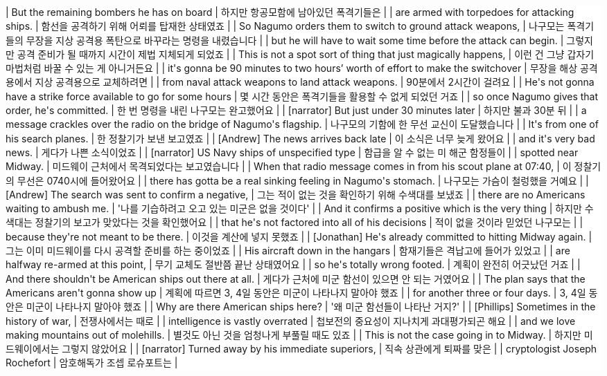| But the remaining bombers he has on board                    | ‎하지만 항공모함에 ‎남아있던 폭격기들은                        |
| are armed with torpedoes for attacking ships.                | ‎함선을 공격하기 위해 ‎어뢰를 탑재한 상태였죠                  |
| So Nagumo orders them to switch to ground attack weapons,    | ‎나구모는 폭격기들의 무장을 ‎지상 공격용 폭탄으로 ‎바꾸라는 명령을 내렸습니다 |
| but he will have to wait some time before the attack can begin. | ‎그렇지만 공격 준비가 될 때까지 ‎시간이 제법 지체되게 되었죠   |
| This is not a spot sort of thing that just magically happens, | ‎이런 건 그냥 갑자기 마법처럼 ‎바꿀 수 있는 게 아니거든요      |
| it's gonna be 90 minutes to two hours’ worth of effort to make the switchover | ‎무장을 해상 공격용에서 ‎지상 공격용으로 교체하려면            |
| from naval attack weapons to land attack weapons.            | ‎90분에서 2시간이 걸려요                                      |
| He's not gonna have a strike force available to go for some hours | ‎몇 시간 동안은 폭격기들을 ‎활용할 수 없게 되었던 거죠         |
| so once Nagumo gives that order, he's committed.             | ‎한 번 명령을 내린 나구모는 ‎완고했어요                        |
| [narrator] But just under 30 minutes later                   | ‎하지만 불과 30분 뒤                                          |
| a message crackles over the radio on the bridge of Nagumo's flagship. | ‎나구모의 기함에 ‎한 무선 교신이 도달했습니다                  |
| It's from one of his search planes.                          | ‎한 정찰기가 보낸 보고였죠                                    |
| [Andrew] The news arrives back late                          | ‎이 소식은 너무 늦게 왔어요                                   |
| and it's very bad news.                                      | ‎게다가 나쁜 소식이었죠                                       |
| [narrator] US Navy ships of unspecified type                 | ‎함급을 알 수 없는 ‎미 해군 함정들이                           |
| spotted near Midway.                                         | ‎미드웨이 근처에서 ‎목격되었다는 보고였습니다                  |
| When that radio message comes in from his scout plane at 07:40, | ‎이 정찰기의 무선은 ‎0740시에 들어왔어요                       |
| there has gotta be a real sinking feeling in Nagumo's stomach. | ‎나구모는 가슴이 철렁했을 거예요                              |
| [Andrew] The search was sent to confirm a negative,          | ‎그는 적이 없는 것을 ‎확인하기 위해 수색대를 보냈죠            |
| there are no Americans waiting to ambush me.                 | ‎'나를 기습하려고 오고 있는 ‎미군은 없을 것이다'               |
| And it confirms a positive which is the very thing           | ‎하지만 수색대는 정찰기의 보고가 ‎맞았다는 것을 확인했어요     |
| that he's not factored into all of his decisions             | ‎적이 없을 것이라 믿었던 나구모는                             |
| because they're not meant to be there.                       | ‎이것을 계산에 넣지 못했죠                                    |
| [Jonathan] He's already committed to hitting Midway again.   | ‎그는 이미 미드웨이를 다시 공격할 ‎준비를 하는 중이었죠        |
| His aircraft down in the hangars                             | ‎함재기들은 격납고에 ‎들어가 있었고                            |
| are halfway re-armed at this point,                          | ‎무기 교체도 절반쯤 ‎끝난 상태였어요                           |
| so he's totally wrong footed.                                | ‎계획이 완전히 어긋났던 거죠                                  |
| And there shouldn't be American ships out there at all.      | ‎게다가 근처에 미군 함선이 ‎있으면 안 되는 거였어요            |
| The plan says that the Americans aren't gonna show up        | ‎계획에 따르면 ‎3, 4일 동안은 미군이 ‎나타나지 말아야 했죠      |
| for another three or four days.                              | ‎3, 4일 동안은 미군이 ‎나타나지 말아야 했죠                    |
| Why are there American ships here?                           | ‎'왜 미군 함선들이 나타난 거지?'                              |
| [Phillips] Sometimes in the history of war,                  | ‎전쟁사에서는 때로                                            |
| intelligence is vastly overrated                             | ‎첩보전의 중요성이 지나치게 ‎과대평가되곤 해요                 |
| and we love making mountains out of molehills.               | ‎별것도 아닌 것을 ‎엄청나게 부풀릴 때도 있죠                   |
| This is not the case going in to Midway.                     | ‎하지만 미드웨이에서는 ‎그렇지 않았어요                        |
| [narrator] Turned away by his immediate superiors,           | ‎직속 상관에게 퇴짜를 맞은                                    |
| cryptologist Joseph Rochefort                                | ‎암호해독가 조셉 로슈포트는                                   |